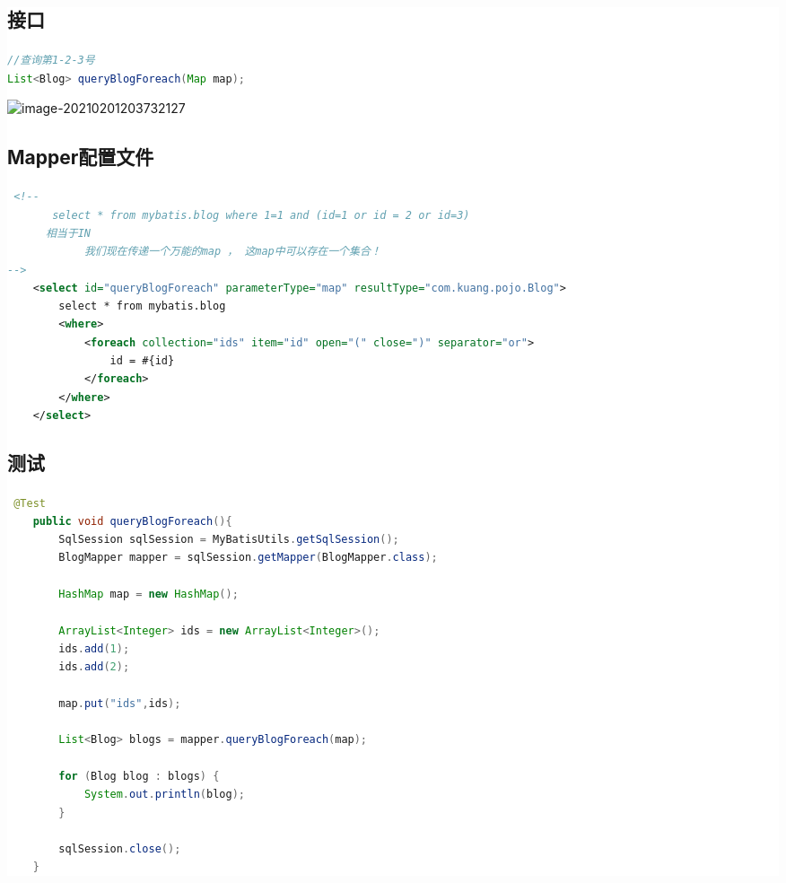 ## 接口

```java
//查询第1-2-3号
List<Blog> queryBlogForeach(Map map);
```

![image-20210201203732127](https://typora-wenjiuzhou.oss-cn-beijing.aliyuncs.com/20210201203732.png)

## Mapper配置文件

```xml
 <!--
       select * from mybatis.blog where 1=1 and (id=1 or id = 2 or id=3)
      相当于IN 
			我们现在传递一个万能的map ， 这map中可以存在一个集合！
-->
    <select id="queryBlogForeach" parameterType="map" resultType="com.kuang.pojo.Blog">
        select * from mybatis.blog
        <where>
            <foreach collection="ids" item="id" open="(" close=")" separator="or">
                id = #{id}
            </foreach>
        </where>
    </select>
```

## 测试

```java
 @Test
    public void queryBlogForeach(){
        SqlSession sqlSession = MyBatisUtils.getSqlSession();
        BlogMapper mapper = sqlSession.getMapper(BlogMapper.class);

        HashMap map = new HashMap();

        ArrayList<Integer> ids = new ArrayList<Integer>();
        ids.add(1);
        ids.add(2);

        map.put("ids",ids);

        List<Blog> blogs = mapper.queryBlogForeach(map);

        for (Blog blog : blogs) {
            System.out.println(blog);
        }

        sqlSession.close();
    }
```
